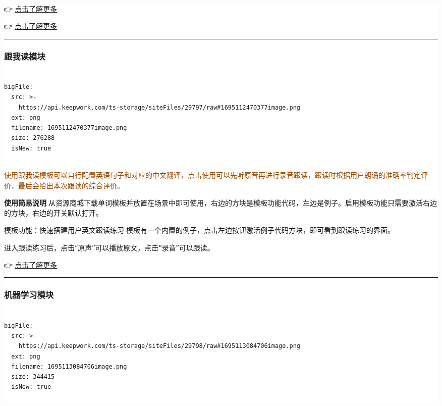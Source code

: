 

:point_right: [点击了解更多](https://keepwork.com/wyx9529/dialog_use/index)

:point_right: [点击了解更多](https://keepwork.com/paraljj/AI0001/index)

---  



### 跟我读模块
 
 
 
```@BigFile

bigFile:
  src: >-
    https://api.keepwork.com/ts-storage/siteFiles/29797/raw#1695112470377image.png
  ext: png
  filename: 1695112470377image.png
  size: 276288
  isNew: true
          
```



<font color="#994C00">

使用跟我读模板可以自行配置英语句子和对应的中文翻译，点击使用可以先听原音再进行录音跟读，跟读时根据用户朗诵的准确率判定评价，最后会给出本次跟读的综合评价。

  
</font>  

  **使用简易说明**
从资源商城下载单词模板并放置在场景中即可使用，右边的方块是模板功能代码，左边是例子。启用模板功能只需要激活右边的方块，右边的开关默认打开。


模板功能：快速搭建用户英文跟读练习
模板有一个内置的例子，点击左边按钮激活例子代码方块，即可看到跟读练习的界面。

进入跟读练习后，点击“原声”可以播放原文，点击“录音”可以跟读。



:point_right: [点击了解更多](https://keepwork.com/colaeks/document/speakEnglish)
  
---  


### 机器学习模块
 
 
 
```@BigFile

bigFile:
  src: >-
    https://api.keepwork.com/ts-storage/siteFiles/29798/raw#1695113084706image.png
  ext: png
  filename: 1695113084706image.png
  size: 344415
  isNew: true
          
```

